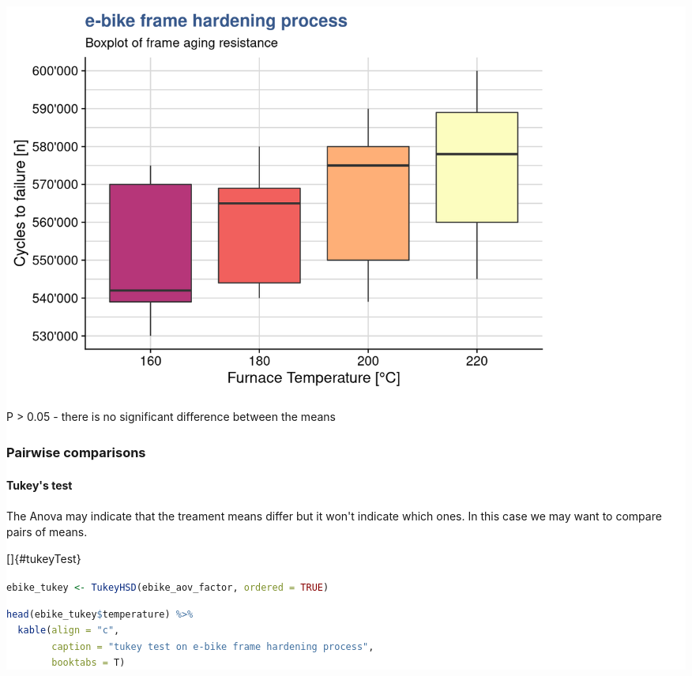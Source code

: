 <img src="6_regression_files/figure-html/unnamed-chunk-26-1.png" width="80%" />

P > 0.05 - there is no significant difference between the means

### Pairwise comparisons

#### Tukey's test 

The Anova may indicate that the treament means differ but it won't indicate which ones. In this case we may want to compare pairs of means.

[]{#tukeyTest}


```r
ebike_tukey <- TukeyHSD(ebike_aov_factor, ordered = TRUE)
```


```r
head(ebike_tukey$temperature) %>% 
  kable(align = "c", 
        caption = "tukey test on e-bike frame hardening process", 
        booktabs = T)
```
